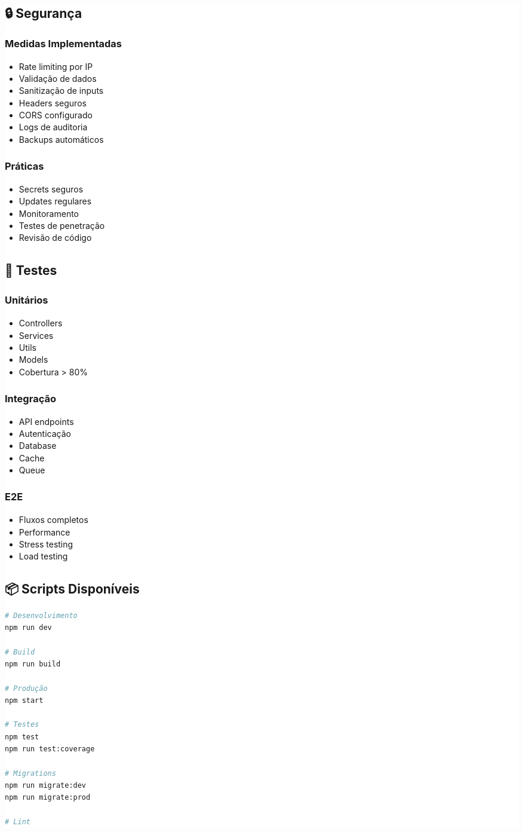 ## 🔒 Segurança

### Medidas Implementadas
- Rate limiting por IP
- Validação de dados
- Sanitização de inputs
- Headers seguros
- CORS configurado
- Logs de auditoria
- Backups automáticos

### Práticas
- Secrets seguros
- Updates regulares
- Monitoramento
- Testes de penetração
- Revisão de código

## 🧪 Testes

### Unitários
- Controllers
- Services
- Utils
- Models
- Cobertura > 80%

### Integração
- API endpoints
- Autenticação
- Database
- Cache
- Queue

### E2E
- Fluxos completos
- Performance
- Stress testing
- Load testing

## 📦 Scripts Disponíveis

```bash
# Desenvolvimento
npm run dev

# Build
npm run build

# Produção
npm start

# Testes
npm test
npm run test:coverage

# Migrations
npm run migrate:dev
npm run migrate:prod

# Lint
```
